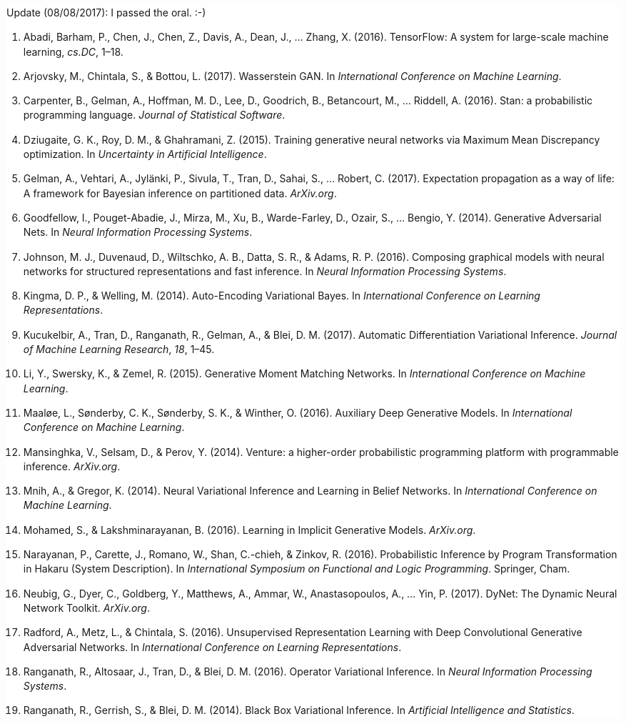 Update (08/08/2017): I passed the oral. :-)
1. Abadi, Barham, P., Chen, J., Chen, Z., Davis, A., Dean, J., … Zhang, X. (2016). TensorFlow: A system for large-scale machine learning, *cs.DC*, 1–18.

1. Arjovsky, M., Chintala, S., & Bottou, L. (2017). Wasserstein GAN. In *International Conference on Machine Learning*.

1. Carpenter, B., Gelman, A., Hoffman, M. D., Lee, D., Goodrich, B., Betancourt, M., … Riddell, A. (2016). Stan: a probabilistic programming language. *Journal of Statistical Software*.

1. Dziugaite, G. K., Roy, D. M., & Ghahramani, Z. (2015). Training generative neural networks via Maximum Mean Discrepancy optimization. In *Uncertainty in Artificial Intelligence*.

1. Gelman, A., Vehtari, A., Jylänki, P., Sivula, T., Tran, D., Sahai, S., … Robert, C. (2017). Expectation propagation as a way of life: A framework for Bayesian inference on partitioned data. *ArXiv.org*.

1. Goodfellow, I., Pouget-Abadie, J., Mirza, M., Xu, B., Warde-Farley, D., Ozair, S., … Bengio, Y. (2014). Generative Adversarial Nets. In *Neural Information Processing Systems*.

1. Johnson, M. J., Duvenaud, D., Wiltschko, A. B., Datta, S. R., & Adams, R. P. (2016). Composing graphical models with neural networks for structured representations and fast inference. In *Neural Information Processing Systems*.

1. Kingma, D. P., & Welling, M. (2014). Auto-Encoding Variational Bayes. In *International Conference on Learning Representations*.

1. Kucukelbir, A., Tran, D., Ranganath, R., Gelman, A., & Blei, D. M. (2017). Automatic Differentiation Variational Inference. *Journal of Machine Learning Research*, *18*, 1–45.

1. Li, Y., Swersky, K., & Zemel, R. (2015). Generative Moment Matching Networks. In *International Conference on Machine Learning*.

1. Maaløe, L., Sønderby, C. K., Sønderby, S. K., & Winther, O. (2016). Auxiliary Deep Generative Models. In *International Conference on Machine Learning*.

1. Mansinghka, V., Selsam, D., & Perov, Y. (2014). Venture: a higher-order probabilistic programming platform with programmable inference. *ArXiv.org*.

1. Mnih, A., & Gregor, K. (2014). Neural Variational Inference and Learning in Belief Networks. In *International Conference on Machine Learning*.

1. Mohamed, S., & Lakshminarayanan, B. (2016). Learning in Implicit Generative Models. *ArXiv.org*.

1. Narayanan, P., Carette, J., Romano, W., Shan, C.-chieh, & Zinkov, R. (2016). Probabilistic Inference by Program Transformation in Hakaru (System Description). In *International Symposium on Functional and Logic Programming*. Springer, Cham.

1. Neubig, G., Dyer, C., Goldberg, Y., Matthews, A., Ammar, W., Anastasopoulos, A., … Yin, P. (2017). DyNet: The Dynamic Neural Network Toolkit. *ArXiv.org*.

1. Radford, A., Metz, L., & Chintala, S. (2016). Unsupervised Representation Learning with Deep Convolutional Generative Adversarial Networks. In *International Conference on Learning Representations*.

1. Ranganath, R., Altosaar, J., Tran, D., & Blei, D. M. (2016). Operator Variational Inference. In *Neural Information Processing Systems*.

1. Ranganath, R., Gerrish, S., & Blei, D. M. (2014). Black Box Variational Inference. In *Artificial Intelligence and Statistics*.
